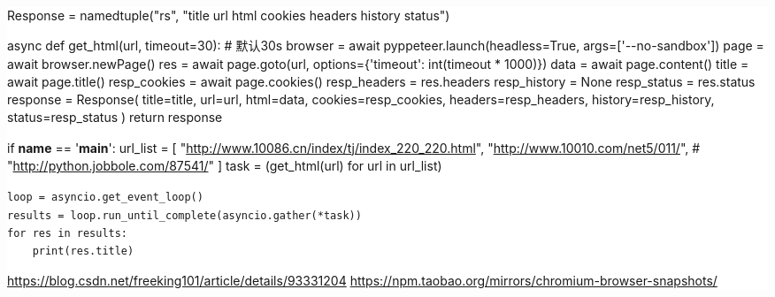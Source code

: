 Response = namedtuple("rs", "title url html cookies headers history status")
 
 
async def get_html(url, timeout=30):
    # 默认30s
    browser = await pyppeteer.launch(headless=True, args=['--no-sandbox'])
    page = await browser.newPage()
    res = await page.goto(url, options={'timeout': int(timeout * 1000)})
    data = await page.content()
    title = await page.title()
    resp_cookies = await page.cookies()
    resp_headers = res.headers
    resp_history = None
    resp_status = res.status
    response = Response(
        title=title,
        url=url,
        html=data,
        cookies=resp_cookies,
        headers=resp_headers,
        history=resp_history,
        status=resp_status
    )
    return response
 
 
if __name__ == '__main__':
    url_list = [
        "http://www.10086.cn/index/tj/index_220_220.html",
        "http://www.10010.com/net5/011/",
        # "http://python.jobbole.com/87541/"
    ]
    task = (get_html(url) for url in url_list)
 
    loop = asyncio.get_event_loop()
    results = loop.run_until_complete(asyncio.gather(*task))
    for res in results:
        print(res.title)


https://blog.csdn.net/freeking101/article/details/93331204
https://npm.taobao.org/mirrors/chromium-browser-snapshots/